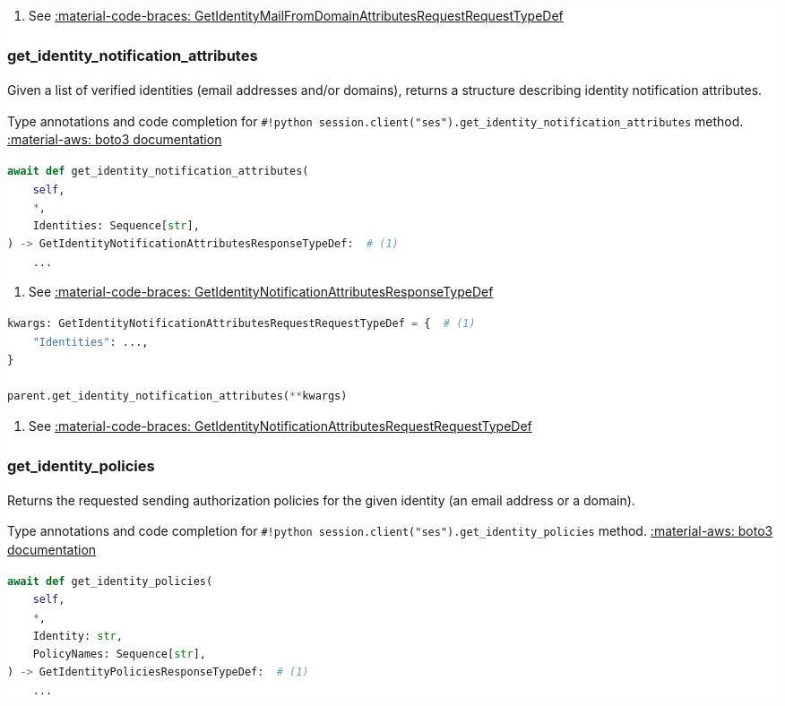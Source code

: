 1. See [:material-code-braces: GetIdentityMailFromDomainAttributesRequestRequestTypeDef](./type_defs.md#getidentitymailfromdomainattributesrequestrequesttypedef) 

### get\_identity\_notification\_attributes

Given a list of verified identities (email addresses and/or domains), returns a
structure describing identity notification attributes.

Type annotations and code completion for `#!python session.client("ses").get_identity_notification_attributes` method.
[:material-aws: boto3 documentation](https://boto3.amazonaws.com/v1/documentation/api/latest/reference/services/ses.html#SES.Client.get_identity_notification_attributes)

```python title="Method definition"
await def get_identity_notification_attributes(
    self,
    *,
    Identities: Sequence[str],
) -> GetIdentityNotificationAttributesResponseTypeDef:  # (1)
    ...
```

1. See [:material-code-braces: GetIdentityNotificationAttributesResponseTypeDef](./type_defs.md#getidentitynotificationattributesresponsetypedef) 


```python title="Usage example with kwargs"
kwargs: GetIdentityNotificationAttributesRequestRequestTypeDef = {  # (1)
    "Identities": ...,
}

parent.get_identity_notification_attributes(**kwargs)
```

1. See [:material-code-braces: GetIdentityNotificationAttributesRequestRequestTypeDef](./type_defs.md#getidentitynotificationattributesrequestrequesttypedef) 

### get\_identity\_policies

Returns the requested sending authorization policies for the given identity (an
email address or a domain).

Type annotations and code completion for `#!python session.client("ses").get_identity_policies` method.
[:material-aws: boto3 documentation](https://boto3.amazonaws.com/v1/documentation/api/latest/reference/services/ses.html#SES.Client.get_identity_policies)

```python title="Method definition"
await def get_identity_policies(
    self,
    *,
    Identity: str,
    PolicyNames: Sequence[str],
) -> GetIdentityPoliciesResponseTypeDef:  # (1)
    ...
```
